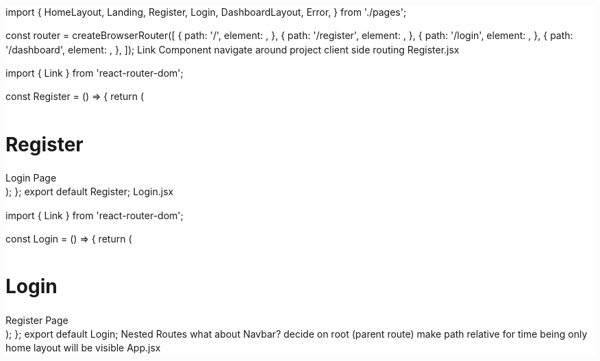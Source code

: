 import {
HomeLayout,
Landing,
Register,
Login,
DashboardLayout,
Error,
} from './pages';

const router = createBrowserRouter([
{
path: '/',
element: <HomeLayout />,
},
{
path: '/register',
element: <Register />,
},
{
path: '/login',
element: <Login />,
},
{
path: '/dashboard',
element: <DashboardLayout />,
},
]);
Link Component
navigate around project
client side routing
Register.jsx

import { Link } from 'react-router-dom';

const Register = () => {
return (

<div>
<h1>Register</h1>
<Link to='/login'>Login Page</Link>
</div>
);
};
export default Register;
Login.jsx

import { Link } from 'react-router-dom';

const Login = () => {
return (

<div>
<h1>Login</h1>
<Link to='/register'>Register Page</Link>
</div>
);
};
export default Login;
Nested Routes
what about Navbar?
decide on root (parent route)
make path relative
for time being only home layout will be visible
App.jsx
